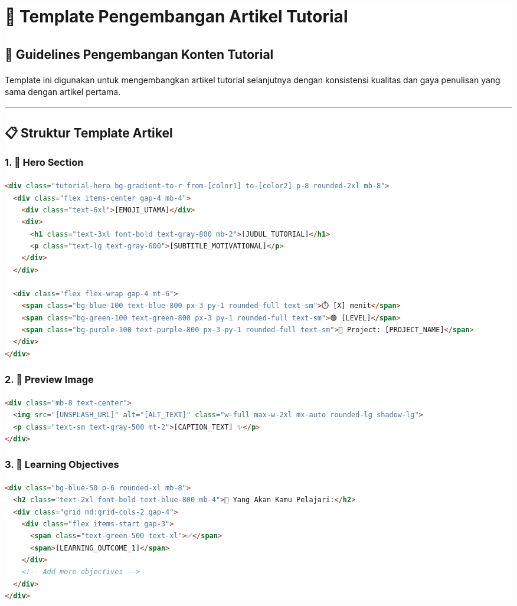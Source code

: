 # 📝 Template Pengembangan Artikel Tutorial

## 🎯 Guidelines Pengembangan Konten Tutorial

Template ini digunakan untuk mengembangkan artikel tutorial selanjutnya dengan konsistensi kualitas dan gaya penulisan yang sama dengan artikel pertama.

---

## 📋 **Struktur Template Artikel**

### 1. **🎨 Hero Section**
```html
<div class="tutorial-hero bg-gradient-to-r from-[color1] to-[color2] p-8 rounded-2xl mb-8">
  <div class="flex items-center gap-4 mb-4">
    <div class="text-6xl">[EMOJI_UTAMA]</div>
    <div>
      <h1 class="text-3xl font-bold text-gray-800 mb-2">[JUDUL_TUTORIAL]</h1>
      <p class="text-lg text-gray-600">[SUBTITLE_MOTIVATIONAL]</p>
    </div>
  </div>
  
  <div class="flex flex-wrap gap-4 mt-6">
    <span class="bg-blue-100 text-blue-800 px-3 py-1 rounded-full text-sm">⏱️ [X] menit</span>
    <span class="bg-green-100 text-green-800 px-3 py-1 rounded-full text-sm">🟢 [LEVEL]</span>
    <span class="bg-purple-100 text-purple-800 px-3 py-1 rounded-full text-sm">🔗 Project: [PROJECT_NAME]</span>
  </div>
</div>
```

### 2. **📸 Preview Image**
```html
<div class="mb-8 text-center">
  <img src="[UNSPLASH_URL]" alt="[ALT_TEXT]" class="w-full max-w-2xl mx-auto rounded-lg shadow-lg">
  <p class="text-sm text-gray-500 mt-2">[CAPTION_TEXT] ✨</p>
</div>
```

### 3. **🎯 Learning Objectives**
```html
<div class="bg-blue-50 p-6 rounded-xl mb-8">
  <h2 class="text-2xl font-bold text-blue-800 mb-4">🎯 Yang Akan Kamu Pelajari:</h2>
  <div class="grid md:grid-cols-2 gap-4">
    <div class="flex items-start gap-3">
      <span class="text-green-500 text-xl">✅</span>
      <span>[LEARNING_OUTCOME_1]</span>
    </div>
    <!-- Add more objectives -->
  </div>
</div>
```
